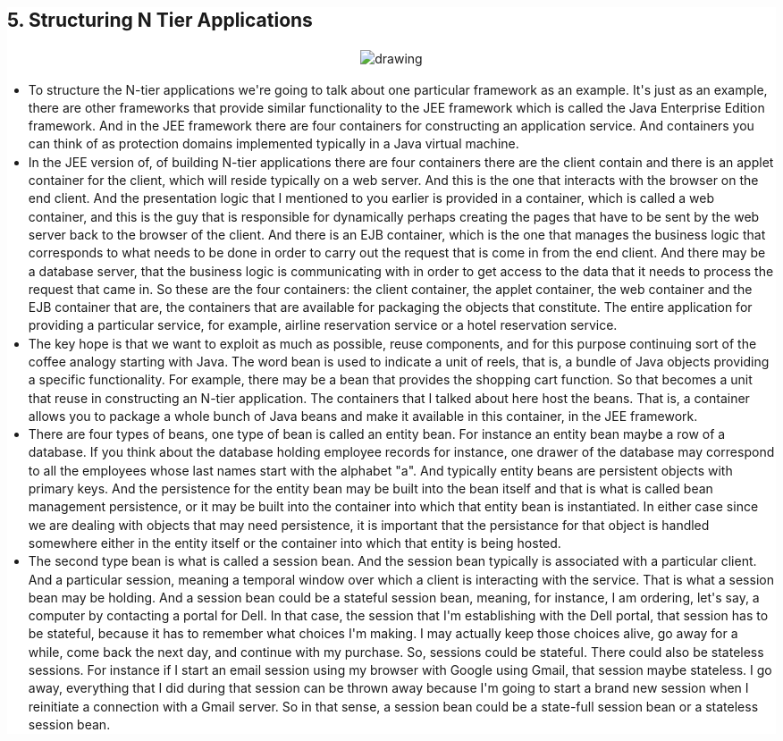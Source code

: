 
<h2>5. Structuring N Tier Applications</h2>
<p align="center">
   <img src="https://github.com/audrey617/CS6210-Advanced-Operating-Systems-Notes/blob/main/img/l6/36.JPG?raw=true" alt="drawing" width="500"/>
</p>   

<ul>
  <li>To structure the N-tier applications we're going to talk about one particular framework as an example. It's just as an example, there are other frameworks that provide similar functionality to the JEE framework which is called the Java Enterprise Edition framework. And in the JEE framework there are four containers for constructing an application service. And containers you can think of as protection domains implemented typically in a Java virtual machine.</li> 
  <li>In the JEE version of, of building N-tier applications there are four containers there are the client contain and there is an applet container for the client, which will reside typically on a web server. And this is the one that interacts with the browser on the end client. And the presentation logic that I mentioned to you earlier is provided in a container, which is called a web container, and this is the guy that is responsible for dynamically perhaps creating the pages that have to be sent by the web server back to the browser of the client. And there is an EJB container, which is the one that manages the business logic that corresponds to what needs to be done in order to carry out the request that is come in from the end client. And there may be a database server, that the business logic is communicating with in order to get access to the data that it needs to process the request that came in. So these are the four containers: the client container, the applet container, the web container and the EJB container that are, the containers that are available for packaging the objects that constitute. The entire application for providing a particular service, for example, airline reservation service or a hotel reservation service.</li> 
  <li>The key hope is that we want to exploit as much as possible, reuse components, and for this purpose continuing sort of the coffee analogy starting with Java. The word bean is used to indicate a unit of reels, that is, a bundle of Java objects providing a specific functionality. For example, there may be a bean that provides the shopping cart function. So that becomes a unit that reuse in constructing an N-tier application. The containers that I talked about here host the beans. That is, a container allows you to package a whole bunch of Java beans and make it available in this container, in the JEE framework.</li> 
  <li>There are four types of beans, one type of bean is called an entity bean. For instance an entity bean maybe a row of a database. If you think about the database holding employee records for instance, one drawer of the database may correspond to all the employees whose last names start with the alphabet "a". And typically entity beans are persistent objects with primary keys. And the persistence for the entity bean may be built into the bean itself and that is what is called bean management persistence, or it may be built into the container into which that entity bean is instantiated. In either case since we are dealing with objects that may need persistence, it is important that the persistance for that object is handled somewhere either in the entity itself or the container into which that entity is being hosted.</li> 
  <li>The second type bean is what is called a session bean. And the session bean typically is associated with a particular client. And a particular session, meaning a temporal window over which a client is interacting with the service. That is what a session bean may be holding. And a session bean could be a stateful session bean, meaning, for instance, I am ordering, let's say, a computer by contacting a portal for Dell. In that case, the session that I'm establishing with the Dell portal, that session has to be stateful, because it has to remember what choices I'm making. I may actually keep those choices alive, go away for a while, come back the next day, and continue with my purchase. So, sessions could be stateful. There could also be stateless sessions. For instance if I start an email session using my browser with Google using Gmail, that session maybe stateless. I go away, everything that I did during that session can be thrown away because I'm going to start a brand new session when I reinitiate a connection with a Gmail server. So in that sense, a session bean could be a state-full session bean or a stateless session bean.</li> 